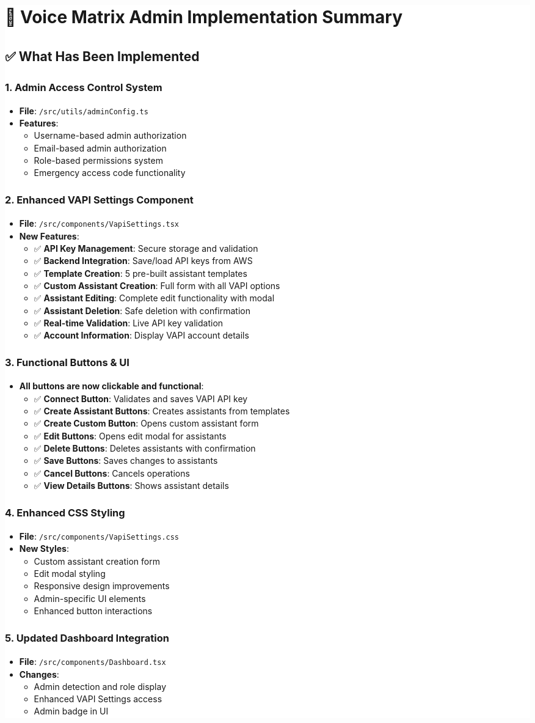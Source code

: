 # 🚀 Voice Matrix Admin Implementation Summary

## ✅ What Has Been Implemented

### 1. **Admin Access Control System**
- **File**: `/src/utils/adminConfig.ts`
- **Features**:
  - Username-based admin authorization
  - Email-based admin authorization
  - Role-based permissions system
  - Emergency access code functionality

### 2. **Enhanced VAPI Settings Component**
- **File**: `/src/components/VapiSettings.tsx`
- **New Features**:
  - ✅ **API Key Management**: Secure storage and validation
  - ✅ **Backend Integration**: Save/load API keys from AWS
  - ✅ **Template Creation**: 5 pre-built assistant templates
  - ✅ **Custom Assistant Creation**: Full form with all VAPI options
  - ✅ **Assistant Editing**: Complete edit functionality with modal
  - ✅ **Assistant Deletion**: Safe deletion with confirmation
  - ✅ **Real-time Validation**: Live API key validation
  - ✅ **Account Information**: Display VAPI account details

### 3. **Functional Buttons & UI**
- **All buttons are now clickable and functional**:
  - ✅ **Connect Button**: Validates and saves VAPI API key
  - ✅ **Create Assistant Buttons**: Creates assistants from templates
  - ✅ **Create Custom Button**: Opens custom assistant form
  - ✅ **Edit Buttons**: Opens edit modal for assistants
  - ✅ **Delete Buttons**: Deletes assistants with confirmation
  - ✅ **Save Buttons**: Saves changes to assistants
  - ✅ **Cancel Buttons**: Cancels operations
  - ✅ **View Details Buttons**: Shows assistant details

### 4. **Enhanced CSS Styling**
- **File**: `/src/components/VapiSettings.css`
- **New Styles**:
  - Custom assistant creation form
  - Edit modal styling
  - Responsive design improvements
  - Admin-specific UI elements
  - Enhanced button interactions

### 5. **Updated Dashboard Integration**
- **File**: `/src/components/Dashboard.tsx`
- **Changes**:
  - Admin detection and role display
  - Enhanced VAPI Settings access
  - Admin badge in UI
